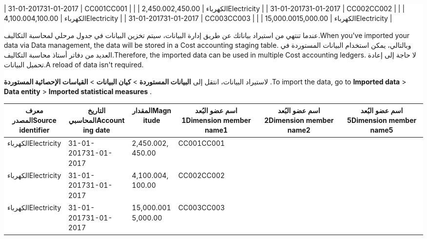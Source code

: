 | <span data-ttu-id="1c7b0-495">31-01-2017</span><span class="sxs-lookup"><span data-stu-id="1c7b0-495">31-01-2017</span></span>      | <span data-ttu-id="1c7b0-496">CC001</span><span class="sxs-lookup"><span data-stu-id="1c7b0-496">CC001</span></span>                  |                        |                        | <span data-ttu-id="1c7b0-497">2,450.00</span><span class="sxs-lookup"><span data-stu-id="1c7b0-497">2,450.00</span></span>   | <span data-ttu-id="1c7b0-498">الكهرباء</span><span class="sxs-lookup"><span data-stu-id="1c7b0-498">Electricity</span></span>       |
| <span data-ttu-id="1c7b0-499">31-01-2017</span><span class="sxs-lookup"><span data-stu-id="1c7b0-499">31-01-2017</span></span>      | <span data-ttu-id="1c7b0-500">CC002</span><span class="sxs-lookup"><span data-stu-id="1c7b0-500">CC002</span></span>                  |                        |                        | <span data-ttu-id="1c7b0-501">4,100.00</span><span class="sxs-lookup"><span data-stu-id="1c7b0-501">4,100.00</span></span>   | <span data-ttu-id="1c7b0-502">الكهرباء</span><span class="sxs-lookup"><span data-stu-id="1c7b0-502">Electricity</span></span>       |
| <span data-ttu-id="1c7b0-503">31-01-2017</span><span class="sxs-lookup"><span data-stu-id="1c7b0-503">31-01-2017</span></span>      | <span data-ttu-id="1c7b0-504">CC003</span><span class="sxs-lookup"><span data-stu-id="1c7b0-504">CC003</span></span>                  |                        |                        | <span data-ttu-id="1c7b0-505">15,000.00</span><span class="sxs-lookup"><span data-stu-id="1c7b0-505">15,000.00</span></span>  | <span data-ttu-id="1c7b0-506">الكهرباء</span><span class="sxs-lookup"><span data-stu-id="1c7b0-506">Electricity</span></span>       |

<span data-ttu-id="1c7b0-507">عندما تنتهي من استيراد بياناتك عن طريق إدارة البيانات، سيتم تخزين البيانات في جدول مرحلي لمحاسبة التكاليف.</span><span class="sxs-lookup"><span data-stu-id="1c7b0-507">When you've imported your data via Data management, the data will be stored in a Cost accounting staging table.</span></span> <span data-ttu-id="1c7b0-508">وبالتالي، يمكن استخدام البيانات المستوردة في العديد من دفاتر أستاذ محاسبة التكاليف.</span><span class="sxs-lookup"><span data-stu-id="1c7b0-508">Therefore, the imported data can be used in multiple Cost accounting ledgers.</span></span> <span data-ttu-id="1c7b0-509">لا حاجة إلى إعادة تحميل البيانات.</span><span class="sxs-lookup"><span data-stu-id="1c7b0-509">A reload of data isn't required.</span></span>

<span data-ttu-id="1c7b0-510">لاستيراد البيانات، انتقل إلى **البيانات المستوردة** \> **كيان البيانات** \> **القياسات الإحصائية المستوردة** .</span><span class="sxs-lookup"><span data-stu-id="1c7b0-510">To import the data, go to **Imported data** \> **Data entity** \> **Imported statistical measures** .</span></span>

| <span data-ttu-id="1c7b0-511">‏‏معرف المصدر</span><span class="sxs-lookup"><span data-stu-id="1c7b0-511">Source identifier</span></span> | <span data-ttu-id="1c7b0-512">التاريخ المحاسبي</span><span class="sxs-lookup"><span data-stu-id="1c7b0-512">Accounting date</span></span> | <span data-ttu-id="1c7b0-513">المقدار</span><span class="sxs-lookup"><span data-stu-id="1c7b0-513">Magnitude</span></span>  | <span data-ttu-id="1c7b0-514">اسم عضو البُعد 1</span><span class="sxs-lookup"><span data-stu-id="1c7b0-514">Dimension member name1</span></span> | <span data-ttu-id="1c7b0-515">اسم عضو البُعد 2</span><span class="sxs-lookup"><span data-stu-id="1c7b0-515">Dimension member name2</span></span> | <span data-ttu-id="1c7b0-516">اسم عضو البُعد 5</span><span class="sxs-lookup"><span data-stu-id="1c7b0-516">Dimension member name5</span></span> |
|-------------------|-----------------|------------|------------------------|------------------------|------------------------|
| <span data-ttu-id="1c7b0-517">الكهرباء</span><span class="sxs-lookup"><span data-stu-id="1c7b0-517">Electricity</span></span>       | <span data-ttu-id="1c7b0-518">31-01-2017</span><span class="sxs-lookup"><span data-stu-id="1c7b0-518">31-01-2017</span></span>      | <span data-ttu-id="1c7b0-519">2,450.00</span><span class="sxs-lookup"><span data-stu-id="1c7b0-519">2,450.00</span></span>   | <span data-ttu-id="1c7b0-520">CC001</span><span class="sxs-lookup"><span data-stu-id="1c7b0-520">CC001</span></span>                  |                        |                        |
| <span data-ttu-id="1c7b0-521">الكهرباء</span><span class="sxs-lookup"><span data-stu-id="1c7b0-521">Electricity</span></span>       | <span data-ttu-id="1c7b0-522">31-01-2017</span><span class="sxs-lookup"><span data-stu-id="1c7b0-522">31-01-2017</span></span>      | <span data-ttu-id="1c7b0-523">4,100.00</span><span class="sxs-lookup"><span data-stu-id="1c7b0-523">4,100.00</span></span>   | <span data-ttu-id="1c7b0-524">CC002</span><span class="sxs-lookup"><span data-stu-id="1c7b0-524">CC002</span></span>                  |                        |                        |
| <span data-ttu-id="1c7b0-525">الكهرباء</span><span class="sxs-lookup"><span data-stu-id="1c7b0-525">Electricity</span></span>       | <span data-ttu-id="1c7b0-526">31-01-2017</span><span class="sxs-lookup"><span data-stu-id="1c7b0-526">31-01-2017</span></span>      | <span data-ttu-id="1c7b0-527">15,000.00</span><span class="sxs-lookup"><span data-stu-id="1c7b0-527">15,000.00</span></span>  | <span data-ttu-id="1c7b0-528">CC003</span><span class="sxs-lookup"><span data-stu-id="1c7b0-528">CC003</span></span>                  |                        |                        |
